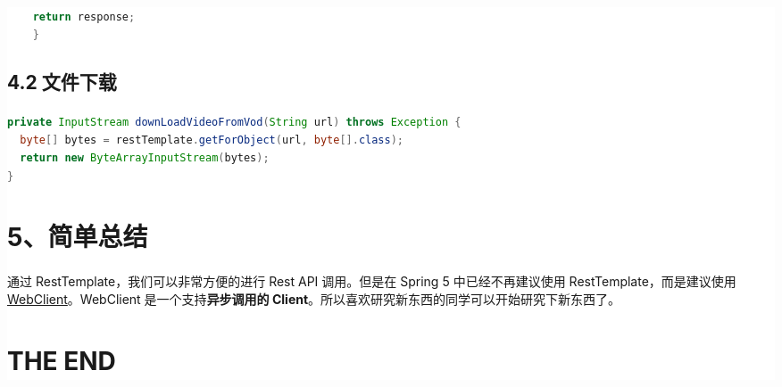 ```java
    return response;
    }

```



## 4.2 文件下载

```java
private InputStream downLoadVideoFromVod(String url) throws Exception {
  byte[] bytes = restTemplate.getForObject(url, byte[].class);
  return new ByteArrayInputStream(bytes);
}
```



# 5、简单总结

通过 RestTemplate，我们可以非常方便的进行 Rest API 调用。但是在 Spring 5 中已经不再建议使用 RestTemplate，而是建议使用 [WebClient](https://docs.spring.io/spring-framework/docs/5.1.9.RELEASE/spring-framework-reference/web-reactive.html#webflux-client)。WebClient 是一个支持**异步调用的 Client**。所以喜欢研究新东西的同学可以开始研究下新东西了。



# THE END